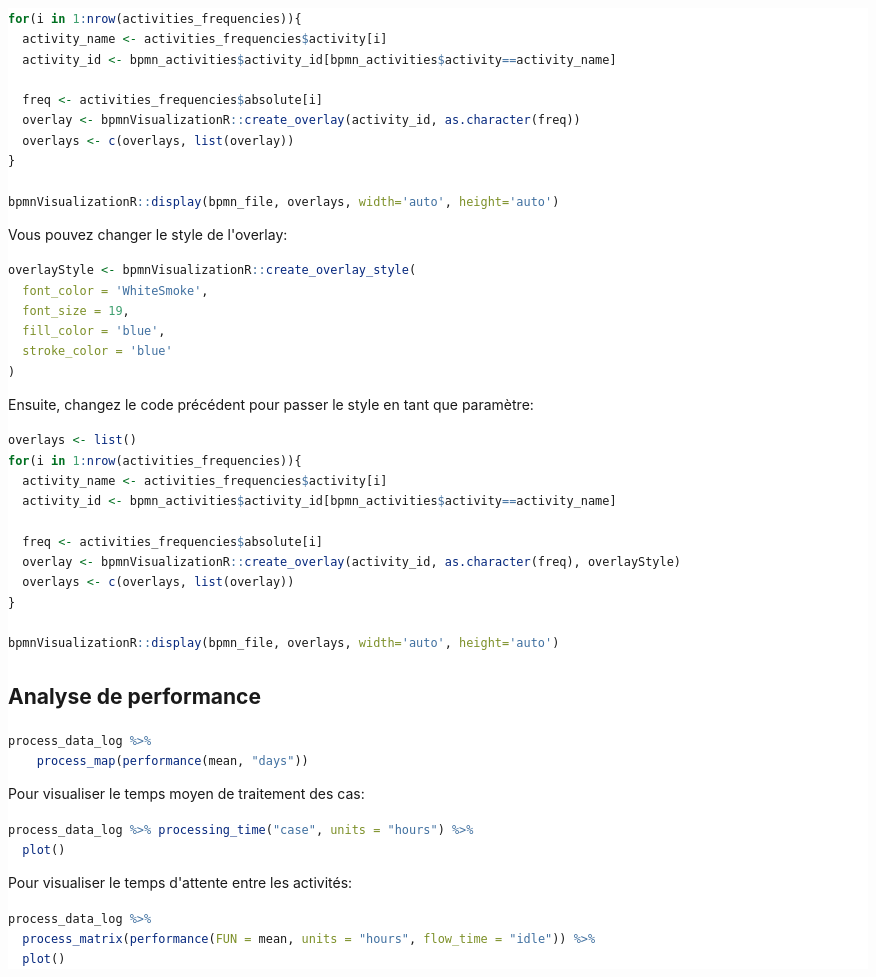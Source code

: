 ```r
for(i in 1:nrow(activities_frequencies)){
  activity_name <- activities_frequencies$activity[i]
  activity_id <- bpmn_activities$activity_id[bpmn_activities$activity==activity_name]

  freq <- activities_frequencies$absolute[i]
  overlay <- bpmnVisualizationR::create_overlay(activity_id, as.character(freq))
  overlays <- c(overlays, list(overlay))
}

bpmnVisualizationR::display(bpmn_file, overlays, width='auto', height='auto')
```
Vous pouvez changer le style de l'overlay:
```r
overlayStyle <- bpmnVisualizationR::create_overlay_style(
  font_color = 'WhiteSmoke',
  font_size = 19,
  fill_color = 'blue',
  stroke_color = 'blue'
)
```
Ensuite, changez le code précédent pour passer le style en tant que paramètre:
```r
overlays <- list()
for(i in 1:nrow(activities_frequencies)){
  activity_name <- activities_frequencies$activity[i]
  activity_id <- bpmn_activities$activity_id[bpmn_activities$activity==activity_name]

  freq <- activities_frequencies$absolute[i]
  overlay <- bpmnVisualizationR::create_overlay(activity_id, as.character(freq), overlayStyle)
  overlays <- c(overlays, list(overlay))
}

bpmnVisualizationR::display(bpmn_file, overlays, width='auto', height='auto')
```
## Analyse de performance
```r
process_data_log %>%
    process_map(performance(mean, "days"))
```

Pour visualiser le temps moyen de traitement des cas:
```r
process_data_log %>% processing_time("case", units = "hours") %>%
  plot()
```

Pour visualiser le temps d'attente entre les activités:
```r
process_data_log %>% 
  process_matrix(performance(FUN = mean, units = "hours", flow_time = "idle")) %>%
  plot()
```
